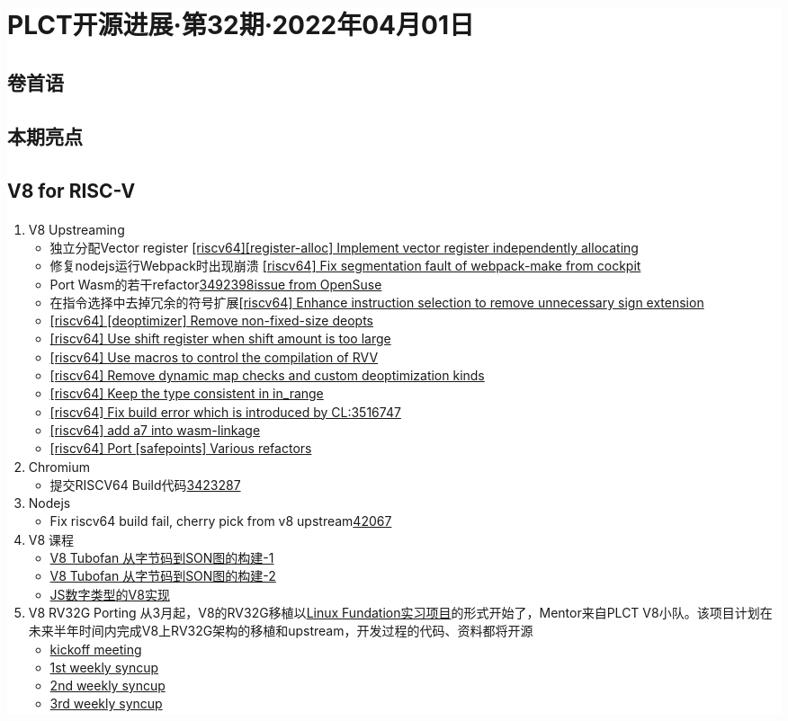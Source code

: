 # PLCT开源进展·第32期·2022年04月01日

## 卷首语

## 本期亮点


## V8 for RISC-V
1. V8 Upstreaming
    - 独立分配Vector register [[riscv64][register-alloc] Implement vector register independently allocating](https://chromium-review.googlesource.com/c/v8/v8/+/3383513)
    - 修复nodejs运行Webpack时出现崩溃 [[riscv64] Fix segmentation fault of webpack-make from cockpit](https://chromium-review.googlesource.com/c/v8/v8/+/3503170)
    - Port Wasm的若干refactor[3492398](https://chromium-review.googlesource.com/c/v8/v8/+/3492398)[issue from OpenSuse](https://github.com/riscv-collab/v8/issues/520)
    - 在指令选择中去掉冗余的符号扩展[[riscv64] Enhance instruction selection to remove unnecessary sign extension](https://chromium-review.googlesource.com/c/v8/v8/+/3536845)
    - [[riscv64] [deoptimizer] Remove non-fixed-size deopts](https://chromium-review.googlesource.com/c/v8/v8/+/3559629)
    - [[riscv64] Use shift register when shift amount is too large](https://chromium-review.googlesource.com/c/v8/v8/+/3556927)
    - [[riscv64] Use macros to control the compilation of RVV](https://chromium-review.googlesource.com/c/v8/v8/+/3528374)
    - [[riscv64] Remove dynamic map checks and custom deoptimization kinds](https://chromium-review.googlesource.com/c/v8/v8/+/3544725)
    - [[riscv64] Keep the type consistent in in_range](https://chromium-review.googlesource.com/c/v8/v8/+/3516829)
    - [[riscv64] Fix build error which is introduced by CL:3516747](https://chromium-review.googlesource.com/c/v8/v8/+/3523995)
    - [[riscv64] add a7 into wasm-linkage](https://chromium-review.googlesource.com/c/v8/v8/+/3507121)
    - [[riscv64] Port [safepoints] Various refactors](https://chromium-review.googlesource.com/c/v8/v8/+/3492398)
2. Chromium
    - 提交RISCV64 Build代码[3423287](https://chromium-review.googlesource.com/c/chromium/src/+/3423287)
3. Nodejs
    - Fix riscv64 build fail, cherry pick from v8 upstream[42067](https://github.com/nodejs/node/pull/42067)
4. V8 课程
    - [V8 Tubofan 从字节码到SON图的构建-1](https://www.bilibili.com/video/BV1hp4y1t7Mx?p=18)
    - [V8 Tubofan 从字节码到SON图的构建-2](https://www.bilibili.com/video/BV1hp4y1t7Mx?p=19)
    - [JS数字类型的V8实现](https://www.bilibili.com/video/BV1hp4y1t7Mx?p=20)
5. V8 RV32G Porting
   从3月起，V8的RV32G移植以[Linux Fundation实习项目](https://mentorship.lfx.linuxfoundation.org/project/2021e650-c533-4671-afed-bf87c089af09)的形式开始了，Mentor来自PLCT V8小队。该项目计划在未来半年时间内完成V8上RV32G架构的移植和upstream，开发过程的代码、资料都将开源
   - [kickoff meeting](https://mentorship.lfx.linuxfoundation.org/project/2021e650-c533-4671-afed-bf87c089af09)
   - [1st weekly syncup](https://docs.google.com/presentation/d/1GmDraxR8H3uGN_pW-BTIWC7dqFAQQ46_YefWbfanKj8/edit#slide=id.p)
   - [2nd weekly syncup](https://docs.google.com/presentation/d/1USe9LHETTfXzd_TUK_YGnusRtMNYoS6nNEsOPg1M-rQ/edit#slide=id.p)
   - [3rd weekly syncup](https://docs.google.com/presentation/d/183ocPbH5foca2IVRAtjWH8fa_1kCYATkVFr2E1N-wBw/edit#slide=id.p)
